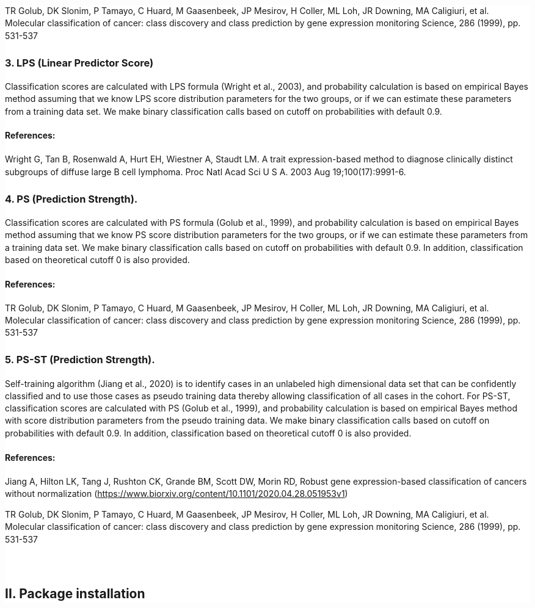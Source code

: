 TR Golub, DK Slonim, P Tamayo, C Huard, M Gaasenbeek, JP Mesirov, H Coller, ML Loh, JR Downing, MA Caligiuri, et al. Molecular classification of cancer: class discovery and class prediction by gene expression monitoring Science, 286 (1999), pp. 531-537

### 3. LPS (Linear Predictor Score)

Classification scores are calculated with LPS formula (Wright et al., 2003), and probability calculation is based on empirical Bayes method assuming that we know LPS score distribution parameters for the two groups, or if we can estimate these parameters from a training data set. We make binary classification calls based on cutoff on probabilities with default 0.9.

#### References:

Wright G, Tan B, Rosenwald A, Hurt EH, Wiestner A, Staudt LM. A trait expression-based method to diagnose clinically distinct subgroups of diffuse large B cell lymphoma. Proc Natl Acad Sci U S A. 2003 Aug 19;100(17):9991-6.

### 4. PS (Prediction Strength).

Classification scores are calculated with PS formula (Golub et al., 1999), and probability calculation is based on empirical Bayes method assuming that we know PS score distribution parameters for the two groups, or if we can estimate these parameters from a training data set. We make binary classification calls based on cutoff on probabilities with default 0.9. In addition, classification based on theoretical cutoff 0 is also provided.

#### References:

TR Golub, DK Slonim, P Tamayo, C Huard, M Gaasenbeek, JP Mesirov, H Coller, ML Loh, JR Downing, MA Caligiuri, et al. Molecular classification of cancer: class discovery and class prediction by gene expression monitoring Science, 286 (1999), pp. 531-537

### 5. PS-ST (Prediction Strength).

Self-training algorithm (Jiang et al., 2020) is to identify cases in an unlabeled high dimensional data set that can be confidently classified and to use those cases as pseudo training data thereby allowing classification of all cases in the cohort. For PS-ST, classification scores are calculated with PS (Golub et al., 1999), and probability calculation is based on empirical Bayes method with score distribution parameters from the pseudo training data. We make binary classification calls based on cutoff on probabilities with default 0.9. In addition, classification based on theoretical cutoff 0 is also provided.

#### References:

Jiang A, Hilton LK, Tang J, Rushton CK, Grande BM, Scott DW, Morin RD, Robust gene expression-based classification of cancers without normalization (<https://www.biorxiv.org/content/10.1101/2020.04.28.051953v1>)

TR Golub, DK Slonim, P Tamayo, C Huard, M Gaasenbeek, JP Mesirov, H Coller, ML Loh, JR Downing, MA Caligiuri, et al. Molecular classification of cancer: class discovery and class prediction by gene expression monitoring Science, 286 (1999), pp. 531-537

   

II. Package installation
------------------------
